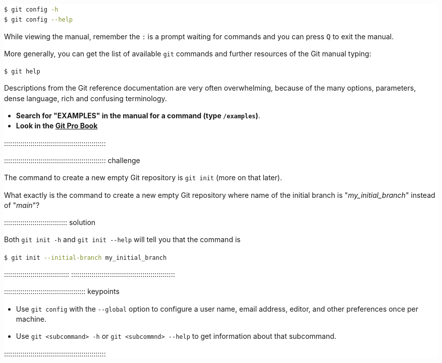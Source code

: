 ```bash
$ git config -h
$ git config --help
```

While viewing the manual, remember the `:` is a prompt waiting for commands and you can press <kbd>Q</kbd> to exit the manual.

More generally, you can get the list of available `git` commands and further resources of the Git manual typing:

```bash
$ git help
```

Descriptions from the Git reference documentation are very often overwhelming, because of the many options, parameters, dense language, rich and confusing terminology.

- **Search for "EXAMPLES" in the manual for a command (type `/examples`)**.
- **Look in the [Git Pro Book](https://git-scm.com/book/en/v2)**

::::::::::::::::::::::::::::::::::::::::::::::::::

:::::::::::::::::::::::::::::::::::::::::::::::::: challenge

The command to create a new empty Git repository is `git init` (more on that later).

What exactly is the command to create a new empty Git repository where name of the initial branch is "*my_initial_branch*" instead of "*main*"?

::::::::::::::::::::::::::::::: solution

Both `git init -h` and `git init --help` will tell you that the command is

~~~bash
$ git init --initial-branch my_initial_branch
~~~
::::::::::::::::::::::::::::::::
:::::::::::::::::::::::::::::::::::::::::::::::::::

:::::::::::::::::::::::::::::::::::::::: keypoints

- Use `git config` with the `--global` option to configure a user name, email address, editor, and other preferences once per machine.

- Use `git <subcommand> -h` or `git <subcommnd> --help` to get information about that subcommand.

::::::::::::::::::::::::::::::::::::::::::::::::::


